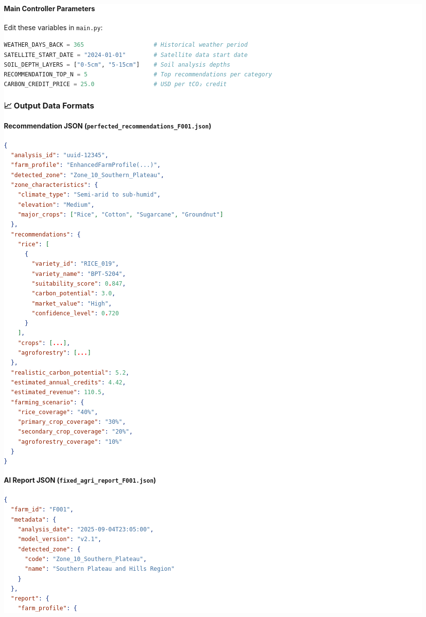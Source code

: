 #### **Main Controller Parameters**
Edit these variables in `main.py`:
```python
WEATHER_DAYS_BACK = 365                    # Historical weather period
SATELLITE_START_DATE = "2024-01-01"        # Satellite data start date
SOIL_DEPTH_LAYERS = ["0-5cm", "5-15cm"]    # Soil analysis depths  
RECOMMENDATION_TOP_N = 5                   # Top recommendations per category
CARBON_CREDIT_PRICE = 25.0                 # USD per tCO₂ credit
```

### 📈 Output Data Formats

#### **Recommendation JSON** (`perfected_recommendations_F001.json`)
```json
{
  "analysis_id": "uuid-12345",
  "farm_profile": "EnhancedFarmProfile(...)",
  "detected_zone": "Zone_10_Southern_Plateau",
  "zone_characteristics": {
    "climate_type": "Semi-arid to sub-humid",
    "elevation": "Medium",
    "major_crops": ["Rice", "Cotton", "Sugarcane", "Groundnut"]
  },
  "recommendations": {
    "rice": [
      {
        "variety_id": "RICE_019",
        "variety_name": "BPT-5204", 
        "suitability_score": 0.847,
        "carbon_potential": 3.0,
        "market_value": "High",
        "confidence_level": 0.720
      }
    ],
    "crops": [...],
    "agroforestry": [...]
  },
  "realistic_carbon_potential": 5.2,
  "estimated_annual_credits": 4.42,
  "estimated_revenue": 110.5,
  "farming_scenario": {
    "rice_coverage": "40%",
    "primary_crop_coverage": "30%", 
    "secondary_crop_coverage": "20%",
    "agroforestry_coverage": "10%"
  }
}
```

#### **AI Report JSON** (`fixed_agri_report_F001.json`)
```json
{
  "farm_id": "F001",
  "metadata": {
    "analysis_date": "2025-09-04T23:05:00",
    "model_version": "v2.1",
    "detected_zone": {
      "code": "Zone_10_Southern_Plateau",
      "name": "Southern Plateau and Hills Region"
    }
  },
  "report": {
    "farm_profile": {
```